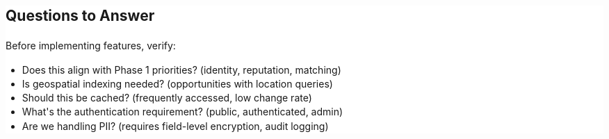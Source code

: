 ## Questions to Answer

Before implementing features, verify:
- Does this align with Phase 1 priorities? (identity, reputation, matching)
- Is geospatial indexing needed? (opportunities with location queries)
- Should this be cached? (frequently accessed, low change rate)
- What's the authentication requirement? (public, authenticated, admin)
- Are we handling PII? (requires field-level encryption, audit logging)

